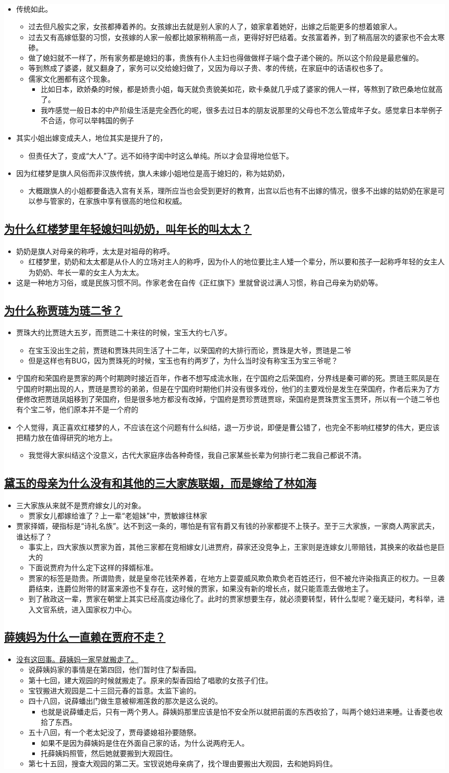 - 传统如此。
  - 过去但凡殷实之家，女孩都捧着养的。女孩嫁出去就是别人家的人了，娘家拿着她好，出嫁之后能更多的想着娘家人。
  - 过去又有高嫁低娶的习惯，女孩嫁的人家一般都比娘家稍稍高一点，更得好好巴结着。女孩富着养，到了稍高层次的婆家也不会太寒碜。
  - 做了媳妇就不一样了，所有家务都是媳妇的事，贵族有仆人主妇也得做做样子端个盘子递个碗的。所以这个阶段是最悲催的。
  - 等到熬成了婆婆，就又翻身了，家务可以交给媳妇做了，又因为母以子贵、孝的传统，在家庭中的话语权也多了。
  - 儒家文化圈都有这个现象。
    - 比如日本，欧娇桑的时候，都是娇贵小姐，每天就负责貌美如花，欧卡桑就几乎成了婆家的佣人一样，等熬到了欧巴桑地位就高了。
    - 我咋感觉一般日本的中产阶级生活是完全西化的呢，很多去过日本的朋友说那里的父母也不怎么管成年子女。感觉拿日本举例子不合适，你可以举韩国的例子
- 其实小姐出嫁变成夫人，地位其实是提升了的，
  - 但责任大了，变成“大人”了。远不如待字闺中时这么单纯。所以才会显得地位低下。

- 因为红楼梦是旗人风俗而非汉族传统，旗人未嫁小姐地位是高于媳妇的，称为姑奶奶，
  - 大概跟旗人的小姐都要备选入宫有关系，理所应当也会受到更好的教育，出宫以后也有不出嫁的情况，很多不出嫁的姑奶奶在家是可以参与管家的，在家族中享有很高的地位和权威。

## [为什么红楼梦里年轻媳妇叫奶奶，叫年长的叫太太？](https://www.zhihu.com/question/334965741)

- 奶奶是旗人对母亲的称呼，太太是对祖母的称呼。
  - 红楼梦里，奶奶和太太都是从仆人的立场对主人的称呼，因为仆人的地位要比主人矮一个辈分，所以要和孩子一起称呼年轻的女主人为奶奶、年长一辈的女主人为太太。
- 这是一种地方习俗，或是民族习惯不同。作家老舍在自传《正红旗下》里就曾说过满人习惯，称自己母亲为奶奶等。

## [为什么称贾琏为琏二爷？](https://www.zhihu.com/question/31436686)

- 贾珠大约比贾琏大五岁，而贾琏二十来往的时候，宝玉大约七八岁。
  - 在宝玉没出生之前，贾琏和贾珠共同生活了十二年，以荣国府的大排行而论，贾珠是大爷，贾琏是二爷
  - 但是这样也有BUG，因为贾珠死的时候，宝玉也有约两岁了，为什么当时没有称宝玉为宝三爷呢？

- 宁国府和荣国府是贾家的两个时期跨时接近百年，作者不想写成流水账，在宁国府之后荣国府，分界线是秦可卿的死。贾琏王熙凤是在宁国府时期出现的人，贾琏是贾珍的弟弟，但是在宁国府时期他们并没有很多戏份，他们的主要戏份是发生在荣国府，作者后来为了方便修改把贾琏凤姐移到了荣国府，但是很多地方都没有改掉，宁国府是贾珍贾琏贾琮，荣国府是贾珠贾宝玉贾环，所以有一个琏二爷也有个宝二爷，他们原本并不是一个府的

- 个人觉得，真正喜欢红楼梦的人，不应该在这个问题有什么纠结，退一万步说，即便是曹公错了，也完全不影响红楼梦的伟大，更应该把精力放在值得研究的地方上。
  - 我觉得大家纠结这个没意义，古代大家庭序齿各种奇怪，我自己家某些长辈为何排行老二我自己都说不清。

## [黛玉的母亲为什么没有和其他的三大家族联姻，而是嫁给了林如海](https://www.zhihu.com/question/22977057)

- 三大家族从来就不是贾府嫁女儿的对象。
  - 贾家女儿都嫁给谁了？上一辈“老姐妹”中，贾敏嫁往林家
- 贾家择婿，硬指标是“诗礼名族”。达不到这一条的，哪怕是有官有爵又有钱的孙家都提不上筷子。至于三大家族，一家商人两家武夫，谁达标了？
  - 事实上，四大家族以贾家为首，其他三家都在竞相嫁女儿进贾府，薛家还没竞争上，王家则是连嫁女儿带赔钱，其换来的收益也是巨大的
  - 下面说贾府为什么定下这样的择婿标准。
  - 贾家的标签是勋贵。所谓勋贵，就是皇帝花钱荣养着，在地方上耍耍威风欺负欺负老百姓还行，但不被允许染指真正的权力。一旦袭爵结束，连爵位附带的财富来源也不复存在，这时候的贾家，如果没有新的增长点，就只能乖乖去做地主了。
  - 到了赦政这一辈，贾家在朝堂上其实已经高度边缘化了。此时的贾家想要生存，就必须要转型，转什么型呢？毫无疑问，考科举，进入文官系统，进入国家权力中心。

## [薛姨妈为什么一直赖在贾府不走？](https://www.zhihu.com/question/357960340)

- [没有这回事。薛姨妈一家早就搬走了。](https://www.zhihu.com/question/357960340/answer/1561335643)
  - 说薛姨妈家的事情是在第四回，他们暂时住了梨香园。
  - 第十七回，建大观园的时候就搬走了。原来的梨香园给了唱歌的女孩子们住。
  - 宝钗搬进大观园是二十三回元春的旨意。太监下谕的。
  - 四十八回，说薛蟠出门做生意被柳湘莲救的那次是这么说的。
    - 也就是说薛蟠走后，只有一两个男人。薛姨妈那里应该是怕不安全所以就把前面的东西收拾了，叫两个媳妇进来睡。让香菱也收拾了东西。
  - 五十八回，有一个老太妃没了，贾母婆媳祖孙要随祭。
    - 如果不是因为薛姨妈是住在外面自己家的话，为什么说两府无人。
    - 托薛姨妈照管，然后她就要搬到大观园住。
  - 第七十五回，搜查大观园的第二天。宝钗说她母亲病了，找个理由要搬出大观园，去和她妈妈住。
